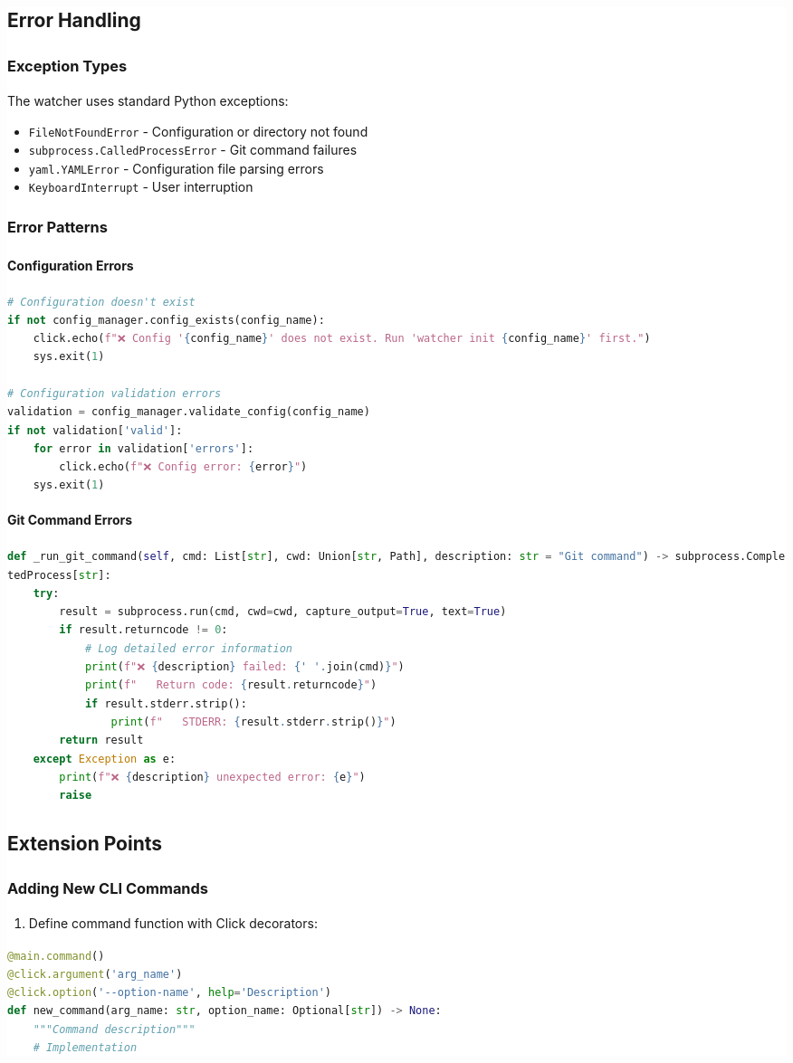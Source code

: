 ## Error Handling

### Exception Types

The watcher uses standard Python exceptions:

- `FileNotFoundError` - Configuration or directory not found
- `subprocess.CalledProcessError` - Git command failures
- `yaml.YAMLError` - Configuration file parsing errors
- `KeyboardInterrupt` - User interruption

### Error Patterns

#### Configuration Errors
```python
# Configuration doesn't exist
if not config_manager.config_exists(config_name):
    click.echo(f"❌ Config '{config_name}' does not exist. Run 'watcher init {config_name}' first.")
    sys.exit(1)

# Configuration validation errors
validation = config_manager.validate_config(config_name)
if not validation['valid']:
    for error in validation['errors']:
        click.echo(f"❌ Config error: {error}")
    sys.exit(1)
```

#### Git Command Errors
```python
def _run_git_command(self, cmd: List[str], cwd: Union[str, Path], description: str = "Git command") -> subprocess.CompletedProcess[str]:
    try:
        result = subprocess.run(cmd, cwd=cwd, capture_output=True, text=True)
        if result.returncode != 0:
            # Log detailed error information
            print(f"❌ {description} failed: {' '.join(cmd)}")
            print(f"   Return code: {result.returncode}")
            if result.stderr.strip():
                print(f"   STDERR: {result.stderr.strip()}")
        return result
    except Exception as e:
        print(f"❌ {description} unexpected error: {e}")
        raise
```

## Extension Points

### Adding New CLI Commands

1. Define command function with Click decorators:
```python
@main.command()
@click.argument('arg_name')
@click.option('--option-name', help='Description')
def new_command(arg_name: str, option_name: Optional[str]) -> None:
    """Command description"""
    # Implementation
```
